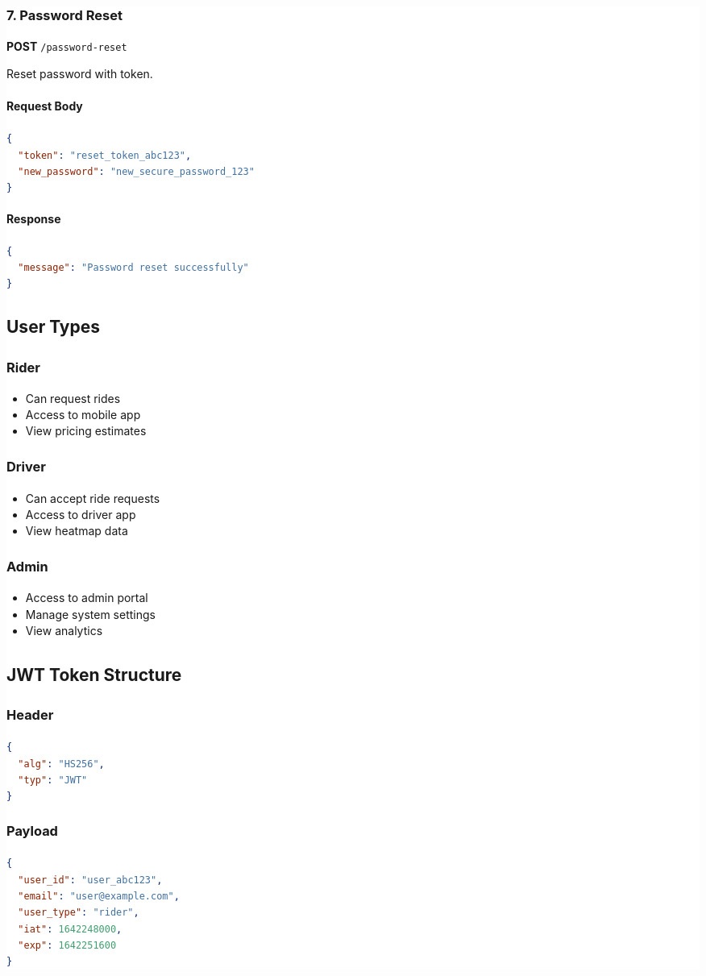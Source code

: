 ### 7. Password Reset

**POST** `/password-reset`

Reset password with token.

#### Request Body
```json
{
  "token": "reset_token_abc123",
  "new_password": "new_secure_password_123"
}
```

#### Response
```json
{
  "message": "Password reset successfully"
}
```

## User Types

### Rider
- Can request rides
- Access to mobile app
- View pricing estimates

### Driver
- Can accept ride requests
- Access to driver app
- View heatmap data

### Admin
- Access to admin portal
- Manage system settings
- View analytics

## JWT Token Structure

### Header
```json
{
  "alg": "HS256",
  "typ": "JWT"
}
```

### Payload
```json
{
  "user_id": "user_abc123",
  "email": "user@example.com",
  "user_type": "rider",
  "iat": 1642248000,
  "exp": 1642251600
}
```
